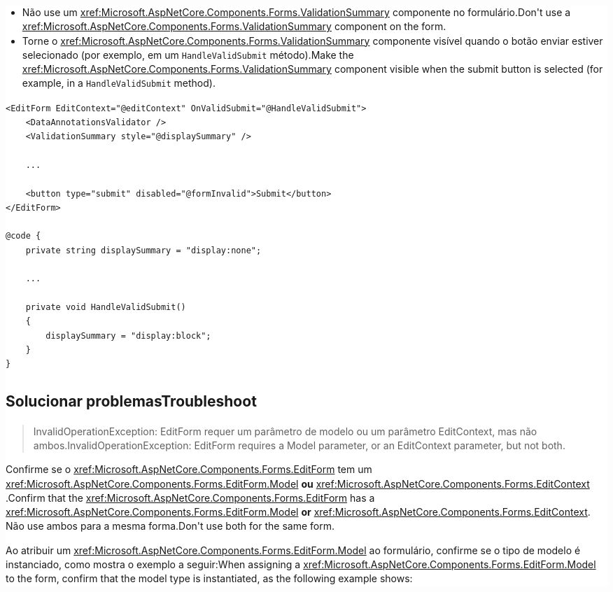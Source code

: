 * <span data-ttu-id="be52e-332">Não use um <xref:Microsoft.AspNetCore.Components.Forms.ValidationSummary> componente no formulário.</span><span class="sxs-lookup"><span data-stu-id="be52e-332">Don't use a <xref:Microsoft.AspNetCore.Components.Forms.ValidationSummary> component on the form.</span></span>
* <span data-ttu-id="be52e-333">Torne o <xref:Microsoft.AspNetCore.Components.Forms.ValidationSummary> componente visível quando o botão enviar estiver selecionado (por exemplo, em um `HandleValidSubmit` método).</span><span class="sxs-lookup"><span data-stu-id="be52e-333">Make the <xref:Microsoft.AspNetCore.Components.Forms.ValidationSummary> component visible when the submit button is selected (for example, in a `HandleValidSubmit` method).</span></span>

```razor
<EditForm EditContext="@editContext" OnValidSubmit="@HandleValidSubmit">
    <DataAnnotationsValidator />
    <ValidationSummary style="@displaySummary" />

    ...

    <button type="submit" disabled="@formInvalid">Submit</button>
</EditForm>

@code {
    private string displaySummary = "display:none";

    ...

    private void HandleValidSubmit()
    {
        displaySummary = "display:block";
    }
}
```

## <a name="troubleshoot"></a><span data-ttu-id="be52e-334">Solucionar problemas</span><span class="sxs-lookup"><span data-stu-id="be52e-334">Troubleshoot</span></span>

> <span data-ttu-id="be52e-335">InvalidOperationException: EditForm requer um parâmetro de modelo ou um parâmetro EditContext, mas não ambos.</span><span class="sxs-lookup"><span data-stu-id="be52e-335">InvalidOperationException: EditForm requires a Model parameter, or an EditContext parameter, but not both.</span></span>

<span data-ttu-id="be52e-336">Confirme se o <xref:Microsoft.AspNetCore.Components.Forms.EditForm> tem um <xref:Microsoft.AspNetCore.Components.Forms.EditForm.Model> **ou** <xref:Microsoft.AspNetCore.Components.Forms.EditContext> .</span><span class="sxs-lookup"><span data-stu-id="be52e-336">Confirm that the <xref:Microsoft.AspNetCore.Components.Forms.EditForm> has a <xref:Microsoft.AspNetCore.Components.Forms.EditForm.Model> **or** <xref:Microsoft.AspNetCore.Components.Forms.EditContext>.</span></span> <span data-ttu-id="be52e-337">Não use ambos para a mesma forma.</span><span class="sxs-lookup"><span data-stu-id="be52e-337">Don't use both for the same form.</span></span>

<span data-ttu-id="be52e-338">Ao atribuir um <xref:Microsoft.AspNetCore.Components.Forms.EditForm.Model> ao formulário, confirme se o tipo de modelo é instanciado, como mostra o exemplo a seguir:</span><span class="sxs-lookup"><span data-stu-id="be52e-338">When assigning a <xref:Microsoft.AspNetCore.Components.Forms.EditForm.Model> to the form, confirm that the model type is instantiated, as the following example shows:</span></span>
